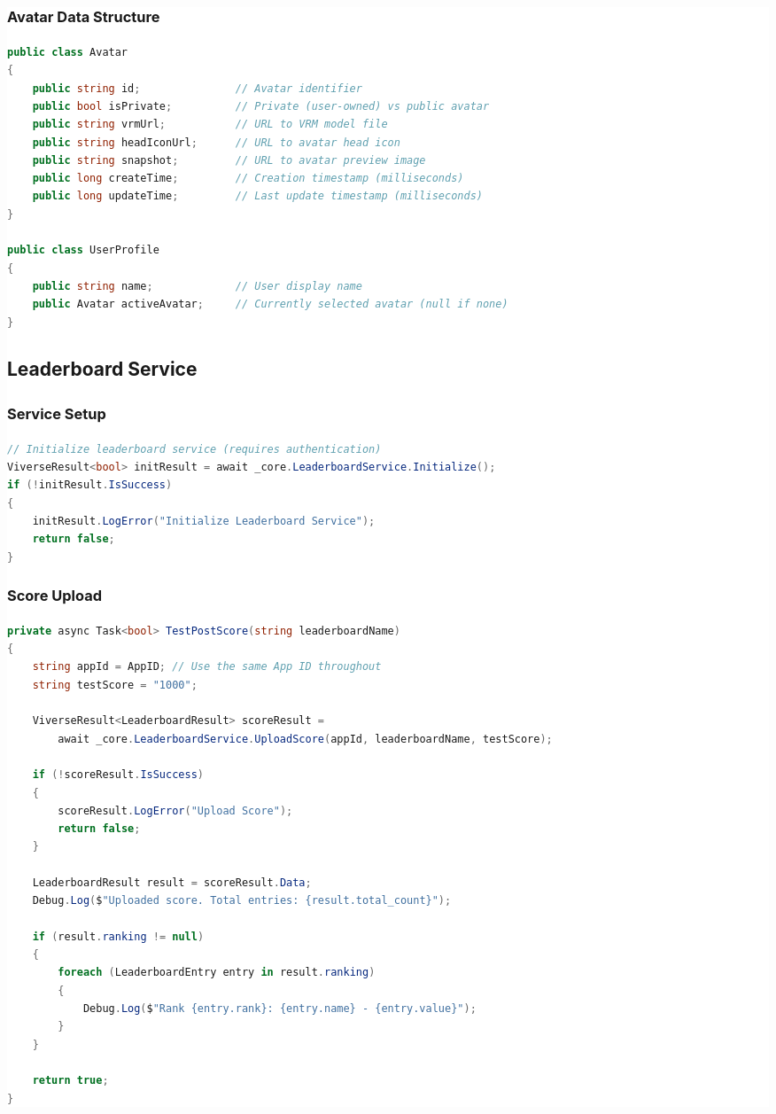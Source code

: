 ### Avatar Data Structure
```csharp
public class Avatar
{
    public string id;               // Avatar identifier
    public bool isPrivate;          // Private (user-owned) vs public avatar
    public string vrmUrl;           // URL to VRM model file
    public string headIconUrl;      // URL to avatar head icon
    public string snapshot;         // URL to avatar preview image
    public long createTime;         // Creation timestamp (milliseconds)
    public long updateTime;         // Last update timestamp (milliseconds)
}

public class UserProfile
{
    public string name;             // User display name
    public Avatar activeAvatar;     // Currently selected avatar (null if none)
}
```

## Leaderboard Service

### Service Setup
```csharp
// Initialize leaderboard service (requires authentication)
ViverseResult<bool> initResult = await _core.LeaderboardService.Initialize();
if (!initResult.IsSuccess)
{
    initResult.LogError("Initialize Leaderboard Service");
    return false;
}
```

### Score Upload
```csharp
private async Task<bool> TestPostScore(string leaderboardName)
{
    string appId = AppID; // Use the same App ID throughout
    string testScore = "1000";

    ViverseResult<LeaderboardResult> scoreResult = 
        await _core.LeaderboardService.UploadScore(appId, leaderboardName, testScore);
        
    if (!scoreResult.IsSuccess)
    {
        scoreResult.LogError("Upload Score");
        return false;
    }

    LeaderboardResult result = scoreResult.Data;
    Debug.Log($"Uploaded score. Total entries: {result.total_count}");
    
    if (result.ranking != null)
    {
        foreach (LeaderboardEntry entry in result.ranking)
        {
            Debug.Log($"Rank {entry.rank}: {entry.name} - {entry.value}");
        }
    }

    return true;
}
```